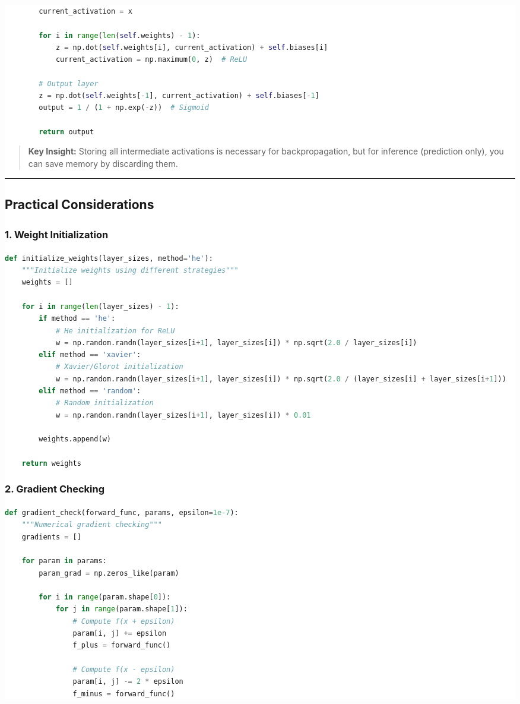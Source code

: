 ```python
        current_activation = x
        
        for i in range(len(self.weights) - 1):
            z = np.dot(self.weights[i], current_activation) + self.biases[i]
            current_activation = np.maximum(0, z)  # ReLU
        
        # Output layer
        z = np.dot(self.weights[-1], current_activation) + self.biases[-1]
        output = 1 / (1 + np.exp(-z))  # Sigmoid
        
        return output
```

> **Key Insight:**
> Storing all intermediate activations is necessary for backpropagation, but for inference (prediction only), you can save memory by discarding them.

---

## Practical Considerations

### 1. Weight Initialization

```python
def initialize_weights(layer_sizes, method='he'):
    """Initialize weights using different strategies"""
    weights = []
    
    for i in range(len(layer_sizes) - 1):
        if method == 'he':
            # He initialization for ReLU
            w = np.random.randn(layer_sizes[i+1], layer_sizes[i]) * np.sqrt(2.0 / layer_sizes[i])
        elif method == 'xavier':
            # Xavier/Glorot initialization
            w = np.random.randn(layer_sizes[i+1], layer_sizes[i]) * np.sqrt(2.0 / (layer_sizes[i] + layer_sizes[i+1]))
        elif method == 'random':
            # Random initialization
            w = np.random.randn(layer_sizes[i+1], layer_sizes[i]) * 0.01
        
        weights.append(w)
    
    return weights
```

### 2. Gradient Checking

```python
def gradient_check(forward_func, params, epsilon=1e-7):
    """Numerical gradient checking"""
    gradients = []
    
    for param in params:
        param_grad = np.zeros_like(param)
        
        for i in range(param.shape[0]):
            for j in range(param.shape[1]):
                # Compute f(x + epsilon)
                param[i, j] += epsilon
                f_plus = forward_func()
                
                # Compute f(x - epsilon)
                param[i, j] -= 2 * epsilon
                f_minus = forward_func()
```